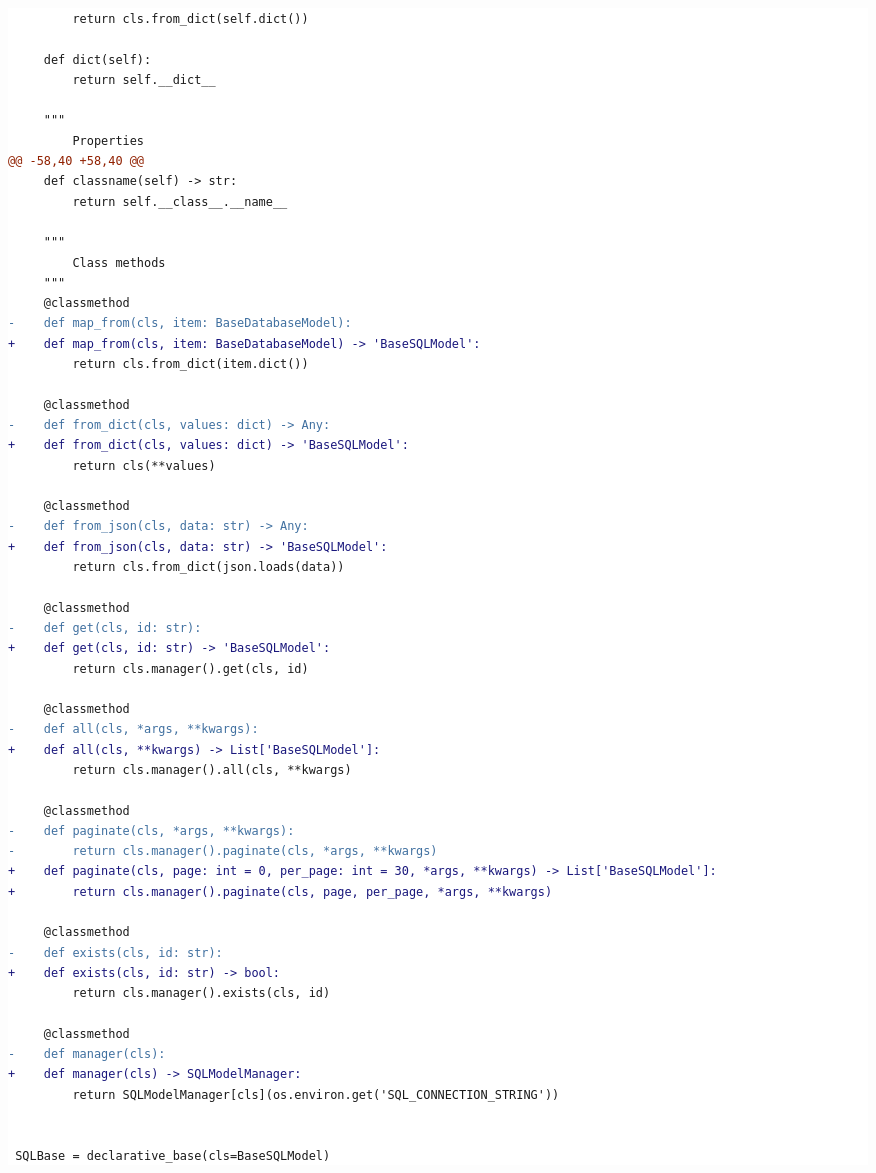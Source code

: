 ```diff
         return cls.from_dict(self.dict())
 
     def dict(self):
         return self.__dict__
 
     """
         Properties
@@ -58,40 +58,40 @@
     def classname(self) -> str:
         return self.__class__.__name__
 
     """
         Class methods
     """
     @classmethod
-    def map_from(cls, item: BaseDatabaseModel):
+    def map_from(cls, item: BaseDatabaseModel) -> 'BaseSQLModel':
         return cls.from_dict(item.dict())
 
     @classmethod
-    def from_dict(cls, values: dict) -> Any:
+    def from_dict(cls, values: dict) -> 'BaseSQLModel':
         return cls(**values)
 
     @classmethod
-    def from_json(cls, data: str) -> Any:
+    def from_json(cls, data: str) -> 'BaseSQLModel':
         return cls.from_dict(json.loads(data))
 
     @classmethod
-    def get(cls, id: str):
+    def get(cls, id: str) -> 'BaseSQLModel':
         return cls.manager().get(cls, id)
 
     @classmethod
-    def all(cls, *args, **kwargs):
+    def all(cls, **kwargs) -> List['BaseSQLModel']:
         return cls.manager().all(cls, **kwargs)
 
     @classmethod
-    def paginate(cls, *args, **kwargs):
-        return cls.manager().paginate(cls, *args, **kwargs)
+    def paginate(cls, page: int = 0, per_page: int = 30, *args, **kwargs) -> List['BaseSQLModel']:
+        return cls.manager().paginate(cls, page, per_page, *args, **kwargs)
 
     @classmethod
-    def exists(cls, id: str):
+    def exists(cls, id: str) -> bool:
         return cls.manager().exists(cls, id)
 
     @classmethod
-    def manager(cls):
+    def manager(cls) -> SQLModelManager:
         return SQLModelManager[cls](os.environ.get('SQL_CONNECTION_STRING'))
 
 
 SQLBase = declarative_base(cls=BaseSQLModel)
```
